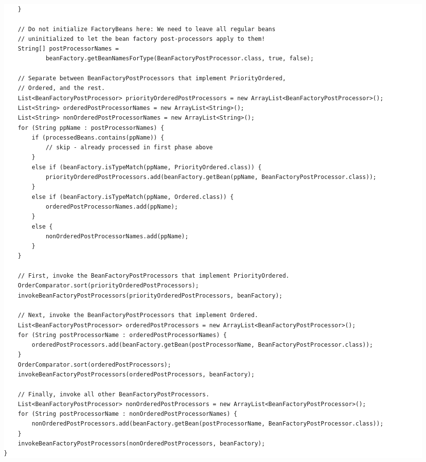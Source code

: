 ```
    }

    // Do not initialize FactoryBeans here: We need to leave all regular beans
    // uninitialized to let the bean factory post-processors apply to them!
    String[] postProcessorNames =
 		    beanFactory.getBeanNamesForType(BeanFactoryPostProcessor.class, true, false);

    // Separate between BeanFactoryPostProcessors that implement PriorityOrdered,
    // Ordered, and the rest.
    List<BeanFactoryPostProcessor> priorityOrderedPostProcessors = new ArrayList<BeanFactoryPostProcessor>();
    List<String> orderedPostProcessorNames = new ArrayList<String>();
    List<String> nonOrderedPostProcessorNames = new ArrayList<String>();
    for (String ppName : postProcessorNames) {
 	    if (processedBeans.contains(ppName)) {
 		    // skip - already processed in first phase above
 	    }
 	    else if (beanFactory.isTypeMatch(ppName, PriorityOrdered.class)) {
 		    priorityOrderedPostProcessors.add(beanFactory.getBean(ppName, BeanFactoryPostProcessor.class));
 	    }
 	    else if (beanFactory.isTypeMatch(ppName, Ordered.class)) {
 		    orderedPostProcessorNames.add(ppName);
 	    }
 	    else {
 		    nonOrderedPostProcessorNames.add(ppName);
 	    }
    }

    // First, invoke the BeanFactoryPostProcessors that implement PriorityOrdered.
    OrderComparator.sort(priorityOrderedPostProcessors);
    invokeBeanFactoryPostProcessors(priorityOrderedPostProcessors, beanFactory);

    // Next, invoke the BeanFactoryPostProcessors that implement Ordered.
    List<BeanFactoryPostProcessor> orderedPostProcessors = new ArrayList<BeanFactoryPostProcessor>();
    for (String postProcessorName : orderedPostProcessorNames) {
 	    orderedPostProcessors.add(beanFactory.getBean(postProcessorName, BeanFactoryPostProcessor.class));
    }
    OrderComparator.sort(orderedPostProcessors);
    invokeBeanFactoryPostProcessors(orderedPostProcessors, beanFactory);

    // Finally, invoke all other BeanFactoryPostProcessors.
    List<BeanFactoryPostProcessor> nonOrderedPostProcessors = new ArrayList<BeanFactoryPostProcessor>();
    for (String postProcessorName : nonOrderedPostProcessorNames) {
 	    nonOrderedPostProcessors.add(beanFactory.getBean(postProcessorName, BeanFactoryPostProcessor.class));
    }
    invokeBeanFactoryPostProcessors(nonOrderedPostProcessors, beanFactory);
}
```
